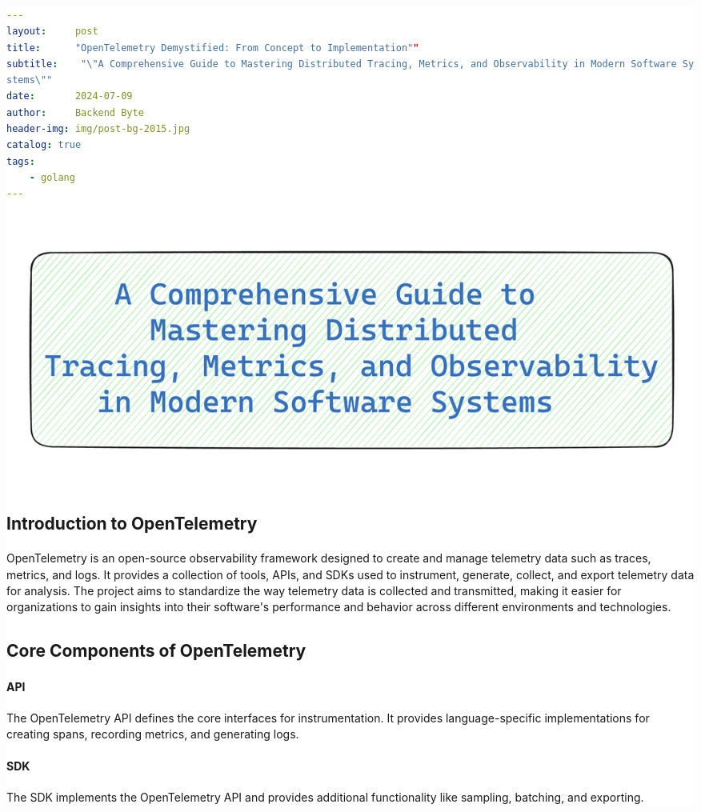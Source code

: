 ```yaml
---
layout:     post
title:      "OpenTelemetry Demystified: From Concept to Implementation""
subtitle:    "\"A Comprehensive Guide to Mastering Distributed Tracing, Metrics, and Observability in Modern Software Systems\""
date:       2024-07-09
author:     Backend Byte
header-img: img/post-bg-2015.jpg
catalog: true
tags:
    - golang
---
```

![OpenTelemetry Demystified: From Concept to Implementation](/img/OpenTelemetry.png)


## Introduction to OpenTelemetry

OpenTelemetry is an open-source observability framework designed to create and manage telemetry data such as traces, metrics, and logs. It provides a collection of tools, APIs, and SDKs used to instrument, generate, collect, and export telemetry data for analysis. The project aims to standardize the way telemetry data is collected and transmitted, making it easier for organizations to gain insights into their software's performance and behavior across different environments and technologies.

## Core Components of OpenTelemetry

#### API
The OpenTelemetry API defines the core interfaces for instrumentation. It provides language-specific implementations for creating spans, recording metrics, and generating logs.

#### SDK
The SDK implements the OpenTelemetry API and provides additional functionality like sampling, batching, and exporting.
